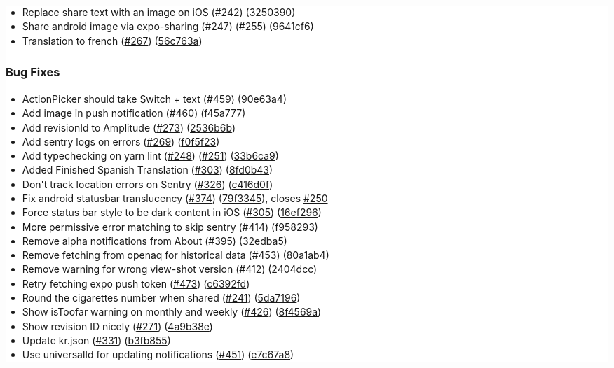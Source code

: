* Replace share text with an image on iOS ([#242](https://github.com/shootismoke/mobile-app/issues/242)) ([3250390](https://github.com/shootismoke/mobile-app/commit/32503905773de6bf6ac8a664be935a6b7e97f20c))
* Share android image via expo-sharing ([#247](https://github.com/shootismoke/mobile-app/issues/247)) ([#255](https://github.com/shootismoke/mobile-app/issues/255)) ([9641cf6](https://github.com/shootismoke/mobile-app/commit/9641cf6437f9043fd95295a67f8ebcb77687fdc0))
* Translation to french ([#267](https://github.com/shootismoke/mobile-app/issues/267)) ([56c763a](https://github.com/shootismoke/mobile-app/commit/56c763a700c675ca8374778a9dfe937cb60807ff))


### Bug Fixes

* ActionPicker should take Switch + text ([#459](https://github.com/shootismoke/mobile-app/issues/459)) ([90e63a4](https://github.com/shootismoke/mobile-app/commit/90e63a478ebafc7774c76a5116bc71c078845c1f))
* Add image in push notification ([#460](https://github.com/shootismoke/mobile-app/issues/460)) ([f45a777](https://github.com/shootismoke/mobile-app/commit/f45a777f77d618149f757e281ff1021dd49831a1))
* Add revisionId to Amplitude ([#273](https://github.com/shootismoke/mobile-app/issues/273)) ([2536b6b](https://github.com/shootismoke/mobile-app/commit/2536b6b67909462b41304a28d99e292173039651))
* Add sentry logs on errors ([#269](https://github.com/shootismoke/mobile-app/issues/269)) ([f0f5f23](https://github.com/shootismoke/mobile-app/commit/f0f5f2370505d5096bc174662a17b4802a800ffc))
* Add typechecking on yarn lint ([#248](https://github.com/shootismoke/mobile-app/issues/248)) ([#251](https://github.com/shootismoke/mobile-app/issues/251)) ([33b6ca9](https://github.com/shootismoke/mobile-app/commit/33b6ca9d107d8e71437cb650eb1b5d6df544ee79))
* Added Finished Spanish Translation ([#303](https://github.com/shootismoke/mobile-app/issues/303)) ([8fd0b43](https://github.com/shootismoke/mobile-app/commit/8fd0b4318f8e94f2fbe8bc54e9d109b7c70eb2d5))
* Don't track location errors on Sentry ([#326](https://github.com/shootismoke/mobile-app/issues/326)) ([c416d0f](https://github.com/shootismoke/mobile-app/commit/c416d0f3e331a601cf88b13c078c7246c1b6b773))
* Fix android statusbar translucency ([#374](https://github.com/shootismoke/mobile-app/issues/374)) ([79f3345](https://github.com/shootismoke/mobile-app/commit/79f3345c88f05ce9969bd74d7186ed66437ba7e7)), closes [#250](https://github.com/shootismoke/mobile-app/issues/250)
* Force status bar style to be dark content in iOS ([#305](https://github.com/shootismoke/mobile-app/issues/305)) ([16ef296](https://github.com/shootismoke/mobile-app/commit/16ef296719f91376d7f9d1d5770e6f78e88dbbe1))
* More permissive error matching to skip sentry ([#414](https://github.com/shootismoke/mobile-app/issues/414)) ([f958293](https://github.com/shootismoke/mobile-app/commit/f9582939d676d60796e2f165e09e07175714746f))
* Remove alpha notifications from About ([#395](https://github.com/shootismoke/mobile-app/issues/395)) ([32edba5](https://github.com/shootismoke/mobile-app/commit/32edba53793da07ee3cf9bfffcb8519cf991c31d))
* Remove fetching from openaq for historical data ([#453](https://github.com/shootismoke/mobile-app/issues/453)) ([80a1ab4](https://github.com/shootismoke/mobile-app/commit/80a1ab4037d1ca1f897f94e7a2bf31d18dc1223f))
* Remove warning for wrong view-shot version ([#412](https://github.com/shootismoke/mobile-app/issues/412)) ([2404dcc](https://github.com/shootismoke/mobile-app/commit/2404dcce7d03d38c0298fed42b30219f762bae31))
* Retry fetching expo push token ([#473](https://github.com/shootismoke/mobile-app/issues/473)) ([c6392fd](https://github.com/shootismoke/mobile-app/commit/c6392fdc96e451ad076bbac971ebdedeac849156))
* Round the cigarettes number when shared ([#241](https://github.com/shootismoke/mobile-app/issues/241)) ([5da7196](https://github.com/shootismoke/mobile-app/commit/5da71960289c5faa0ddf13d2df76b511d337e3ab))
* Show isToofar warning on monthly and weekly ([#426](https://github.com/shootismoke/mobile-app/issues/426)) ([8f4569a](https://github.com/shootismoke/mobile-app/commit/8f4569a99503323ede87c4d44f94e98c051e4dd1))
* Show revision ID nicely ([#271](https://github.com/shootismoke/mobile-app/issues/271)) ([4a9b38e](https://github.com/shootismoke/mobile-app/commit/4a9b38eb5f1a5a8151fb9c0a30a092cf43472672))
* Update kr.json ([#331](https://github.com/shootismoke/mobile-app/issues/331)) ([b3fb855](https://github.com/shootismoke/mobile-app/commit/b3fb855460d2b9068b0cfbe45ed1cc0c12b28cd3))
* Use universalId for updating notifications ([#451](https://github.com/shootismoke/mobile-app/issues/451)) ([e7c67a8](https://github.com/shootismoke/mobile-app/commit/e7c67a86c1855ace2e6bbfbe856a40d98ffebdb0))
